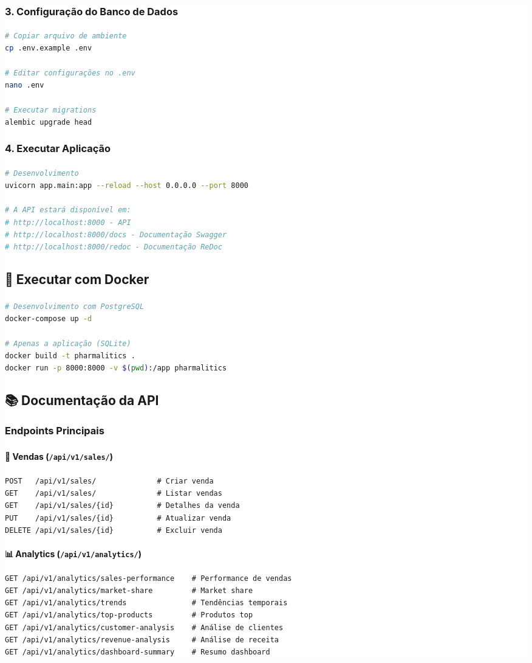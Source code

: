 ### 3. Configuração do Banco de Dados

```bash
# Copiar arquivo de ambiente
cp .env.example .env

# Editar configurações no .env
nano .env

# Executar migrations
alembic upgrade head
```

### 4. Executar Aplicação

```bash
# Desenvolvimento
uvicorn app.main:app --reload --host 0.0.0.0 --port 8000

# A API estará disponível em:
# http://localhost:8000 - API
# http://localhost:8000/docs - Documentação Swagger
# http://localhost:8000/redoc - Documentação ReDoc
```

## 🐳 Executar com Docker

```bash
# Desenvolvimento com PostgreSQL
docker-compose up -d

# Apenas a aplicação (SQLite)
docker build -t pharmalitics .
docker run -p 8000:8000 -v $(pwd):/app pharmalitics
```

## 📚 Documentação da API

### Endpoints Principais

#### 🛒 Vendas (`/api/v1/sales/`)

```http
POST   /api/v1/sales/              # Criar venda
GET    /api/v1/sales/              # Listar vendas
GET    /api/v1/sales/{id}          # Detalhes da venda
PUT    /api/v1/sales/{id}          # Atualizar venda
DELETE /api/v1/sales/{id}          # Excluir venda
```

#### 📊 Analytics (`/api/v1/analytics/`)

```http
GET /api/v1/analytics/sales-performance    # Performance de vendas
GET /api/v1/analytics/market-share         # Market share
GET /api/v1/analytics/trends               # Tendências temporais
GET /api/v1/analytics/top-products         # Produtos top
GET /api/v1/analytics/customer-analysis    # Análise de clientes
GET /api/v1/analytics/revenue-analysis     # Análise de receita
GET /api/v1/analytics/dashboard-summary    # Resumo dashboard
```
